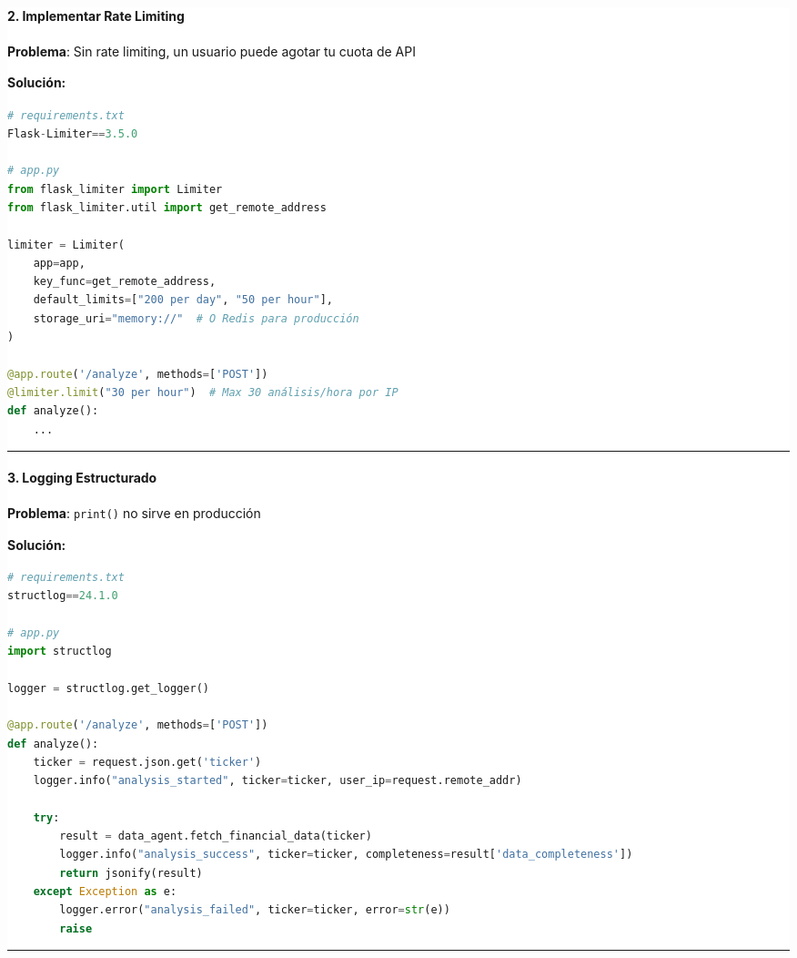 #### **2. Implementar Rate Limiting**

**Problema**: Sin rate limiting, un usuario puede agotar tu cuota de API

**Solución:**
```python
# requirements.txt
Flask-Limiter==3.5.0

# app.py
from flask_limiter import Limiter
from flask_limiter.util import get_remote_address

limiter = Limiter(
    app=app,
    key_func=get_remote_address,
    default_limits=["200 per day", "50 per hour"],
    storage_uri="memory://"  # O Redis para producción
)

@app.route('/analyze', methods=['POST'])
@limiter.limit("30 per hour")  # Max 30 análisis/hora por IP
def analyze():
    ...
```

---

#### **3. Logging Estructurado**

**Problema**: `print()` no sirve en producción

**Solución:**
```python
# requirements.txt
structlog==24.1.0

# app.py
import structlog

logger = structlog.get_logger()

@app.route('/analyze', methods=['POST'])
def analyze():
    ticker = request.json.get('ticker')
    logger.info("analysis_started", ticker=ticker, user_ip=request.remote_addr)

    try:
        result = data_agent.fetch_financial_data(ticker)
        logger.info("analysis_success", ticker=ticker, completeness=result['data_completeness'])
        return jsonify(result)
    except Exception as e:
        logger.error("analysis_failed", ticker=ticker, error=str(e))
        raise
```

---